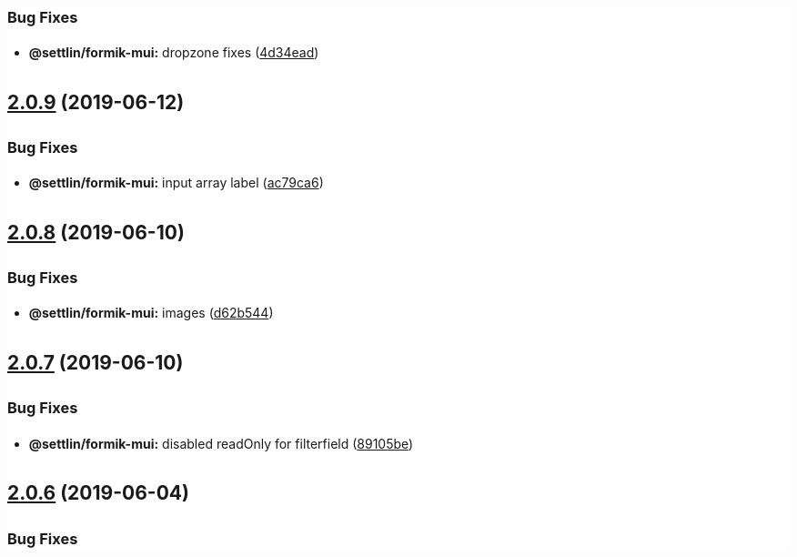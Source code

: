 
### Bug Fixes

* **@settlin/formik-mui:** dropzone fixes ([4d34ead](http://github.com/settlin/node-monorepo/formik-mui/commit/4d34ead))





## [2.0.9](http://github.com/settlin/node-monorepo/formik-mui/compare/@settlin/formik-mui@2.0.8...@settlin/formik-mui@2.0.9) (2019-06-12)


### Bug Fixes

* **@settlin/formik-mui:** input array label ([ac79ca6](http://github.com/settlin/node-monorepo/formik-mui/commit/ac79ca6))





## [2.0.8](http://github.com/settlin/node-monorepo/formik-mui/compare/@settlin/formik-mui@2.0.7...@settlin/formik-mui@2.0.8) (2019-06-10)


### Bug Fixes

* **@settlin/formik-mui:** images ([d62b544](http://github.com/settlin/node-monorepo/formik-mui/commit/d62b544))





## [2.0.7](http://github.com/settlin/node-monorepo/formik-mui/compare/@settlin/formik-mui@2.0.6...@settlin/formik-mui@2.0.7) (2019-06-10)


### Bug Fixes

* **@settlin/formik-mui:** disabled readOnly for filterfield ([89105be](http://github.com/settlin/node-monorepo/formik-mui/commit/89105be))





## [2.0.6](http://github.com/settlin/node-monorepo/formik-mui/compare/@settlin/formik-mui@2.0.5...@settlin/formik-mui@2.0.6) (2019-06-04)


### Bug Fixes
